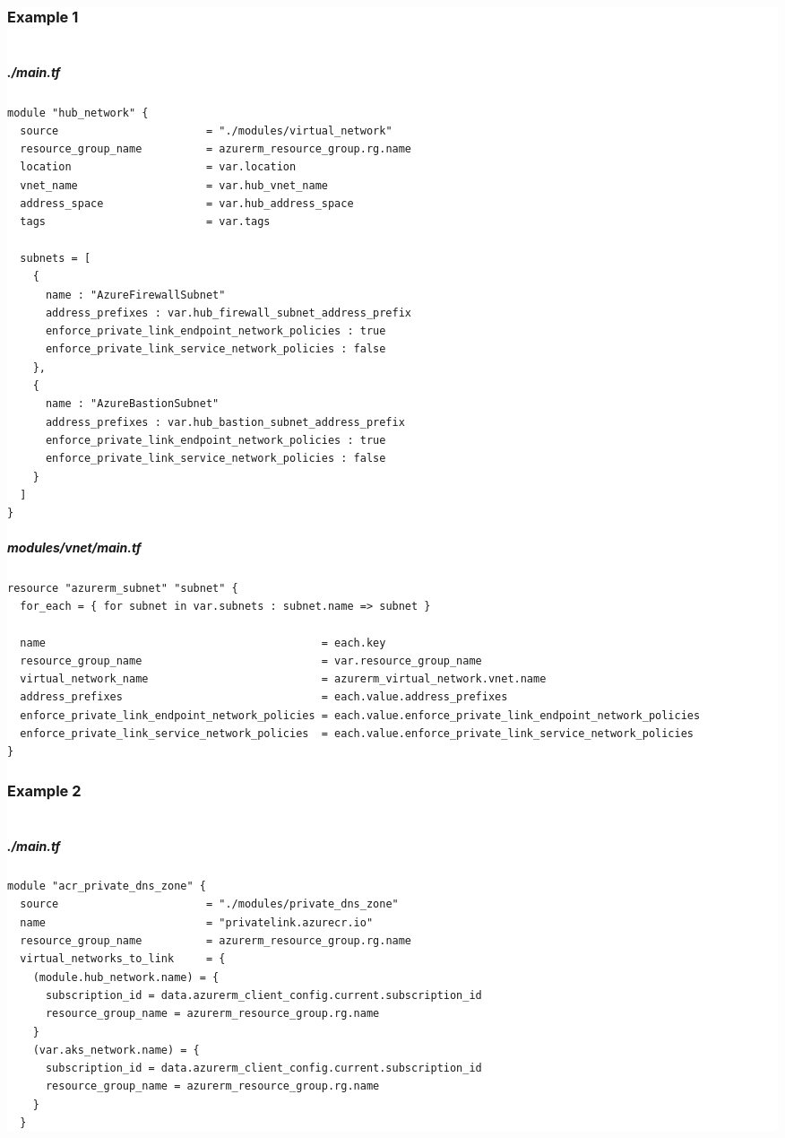 ### Example 1
#
##### ./main.tf
```hcl
module "hub_network" {
  source                       = "./modules/virtual_network"
  resource_group_name          = azurerm_resource_group.rg.name
  location                     = var.location
  vnet_name                    = var.hub_vnet_name
  address_space                = var.hub_address_space
  tags                         = var.tags

  subnets = [
    {
      name : "AzureFirewallSubnet"
      address_prefixes : var.hub_firewall_subnet_address_prefix
      enforce_private_link_endpoint_network_policies : true
      enforce_private_link_service_network_policies : false
    },
    {
      name : "AzureBastionSubnet"
      address_prefixes : var.hub_bastion_subnet_address_prefix
      enforce_private_link_endpoint_network_policies : true
      enforce_private_link_service_network_policies : false
    }
  ]
}
```

##### modules/vnet/main.tf
```hcl
resource "azurerm_subnet" "subnet" {
  for_each = { for subnet in var.subnets : subnet.name => subnet }

  name                                           = each.key
  resource_group_name                            = var.resource_group_name
  virtual_network_name                           = azurerm_virtual_network.vnet.name
  address_prefixes                               = each.value.address_prefixes
  enforce_private_link_endpoint_network_policies = each.value.enforce_private_link_endpoint_network_policies
  enforce_private_link_service_network_policies  = each.value.enforce_private_link_service_network_policies
}
```

### Example 2
#
##### ./main.tf
```hcl
module "acr_private_dns_zone" {
  source                       = "./modules/private_dns_zone"
  name                         = "privatelink.azurecr.io"
  resource_group_name          = azurerm_resource_group.rg.name
  virtual_networks_to_link     = {
    (module.hub_network.name) = {
      subscription_id = data.azurerm_client_config.current.subscription_id
      resource_group_name = azurerm_resource_group.rg.name
    }
    (var.aks_network.name) = {
      subscription_id = data.azurerm_client_config.current.subscription_id
      resource_group_name = azurerm_resource_group.rg.name
    }
  }
```